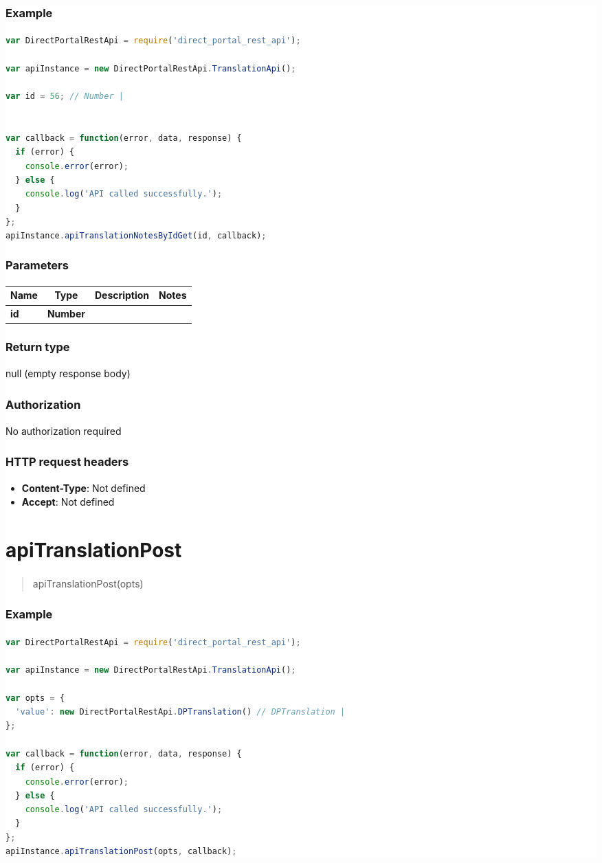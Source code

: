 

### Example
```javascript
var DirectPortalRestApi = require('direct_portal_rest_api');

var apiInstance = new DirectPortalRestApi.TranslationApi();

var id = 56; // Number | 


var callback = function(error, data, response) {
  if (error) {
    console.error(error);
  } else {
    console.log('API called successfully.');
  }
};
apiInstance.apiTranslationNotesByIdGet(id, callback);
```

### Parameters

Name | Type | Description  | Notes
------------- | ------------- | ------------- | -------------
 **id** | **Number**|  | 

### Return type

null (empty response body)

### Authorization

No authorization required

### HTTP request headers

 - **Content-Type**: Not defined
 - **Accept**: Not defined

<a name="apiTranslationPost"></a>
# **apiTranslationPost**
> apiTranslationPost(opts)



### Example
```javascript
var DirectPortalRestApi = require('direct_portal_rest_api');

var apiInstance = new DirectPortalRestApi.TranslationApi();

var opts = { 
  'value': new DirectPortalRestApi.DPTranslation() // DPTranslation | 
};

var callback = function(error, data, response) {
  if (error) {
    console.error(error);
  } else {
    console.log('API called successfully.');
  }
};
apiInstance.apiTranslationPost(opts, callback);
```